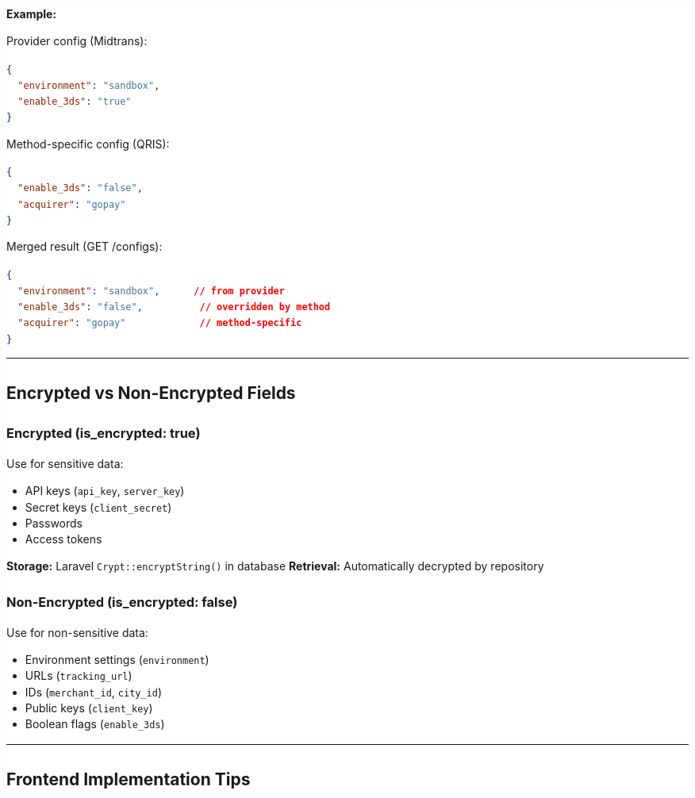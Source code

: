 **Example:**

Provider config (Midtrans):
```json
{
  "environment": "sandbox",
  "enable_3ds": "true"
}
```

Method-specific config (QRIS):
```json
{
  "enable_3ds": "false",
  "acquirer": "gopay"
}
```

Merged result (GET /configs):
```json
{
  "environment": "sandbox",      // from provider
  "enable_3ds": "false",          // overridden by method
  "acquirer": "gopay"             // method-specific
}
```

---

## Encrypted vs Non-Encrypted Fields

### Encrypted (is_encrypted: true)
Use for sensitive data:
- API keys (`api_key`, `server_key`)
- Secret keys (`client_secret`)
- Passwords
- Access tokens

**Storage:** Laravel `Crypt::encryptString()` in database
**Retrieval:** Automatically decrypted by repository

### Non-Encrypted (is_encrypted: false)
Use for non-sensitive data:
- Environment settings (`environment`)
- URLs (`tracking_url`)
- IDs (`merchant_id`, `city_id`)
- Public keys (`client_key`)
- Boolean flags (`enable_3ds`)

---

## Frontend Implementation Tips
